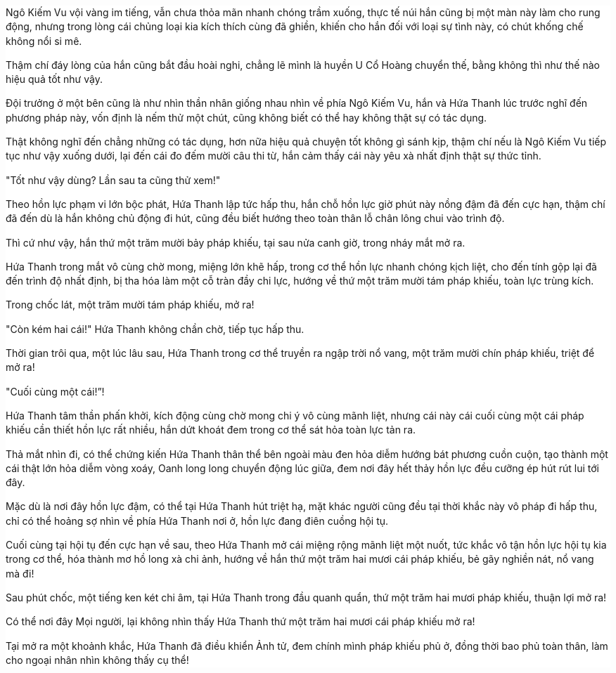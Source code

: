 Ngô Kiếm Vu vội vàng im tiếng, vẫn chưa thỏa mãn nhanh chóng trầm xuống, thực tế núi hắn cũng bị một màn này làm cho rung động, nhưng trong lòng cái chủng loại kia kích thích cùng đã ghiền, khiến cho hắn đối với loại sự tình này, có chút khống chế không nổi si mê.

Thậm chí đáy lòng của hắn cũng bắt đầu hoài nghi, chẳng lẽ mình là huyền U Cổ Hoàng chuyển thế, bằng không thì như thế nào hiệu quả tốt như vậy.

Đội trưởng ở một bên cũng là như nhìn thần nhân giống nhau nhìn về phía Ngô Kiếm Vu, hắn và Hứa Thanh lúc trước nghĩ đến phương pháp này, vốn định là nếm thử một chút, cũng không biết có thể hay không thật sự có tác dụng.

Thật không nghĩ đến chẳng những có tác dụng, hơn nữa hiệu quả chuyện tốt không gì sánh kịp, thậm chí nếu là Ngô Kiếm Vu tiếp tục như vậy xuống dưới, lại đến cái đo đếm mười câu thi từ, hắn cảm thấy cái này yêu xà nhất định thật sự thức tỉnh.

"Tốt như vậy dùng? Lần sau ta cũng thử xem!"

Theo hồn lực phạm vi lớn bộc phát, Hứa Thanh lập tức hấp thu, hắn chỗ hồn lực giờ phút này nồng đậm đã đến cực hạn, thậm chí đã đến dù là hắn không chủ động đi hút, cũng đều biết hướng theo toàn thân lỗ chân lông chui vào trình độ.

Thì cứ như vậy, hắn thứ một trăm mười bảy pháp khiếu, tại sau nửa canh giờ, trong nháy mắt mở ra.

Hứa Thanh trong mắt vô cùng chờ mong, miệng lớn khẽ hấp, trong cơ thể hồn lực nhanh chóng kịch liệt, cho đến tính gộp lại đã đến trình độ nhất định, bị tha hóa làm một cỗ tràn đầy chi lực, hướng về thứ một trăm mười tám pháp khiếu, toàn lực trùng kích.

Trong chốc lát, một trăm mười tám pháp khiếu, mở ra!

"Còn kém hai cái!" Hứa Thanh không chần chờ, tiếp tục hấp thu.

Thời gian trôi qua, một lúc lâu sau, Hứa Thanh trong cơ thể truyền ra ngập trời nổ vang, một trăm mười chín pháp khiếu, triệt để mở ra!

"Cuối cùng một cái!”!

Hứa Thanh tâm thần phấn khởi, kích động cùng chờ mong chi ý vô cùng mãnh liệt, nhưng cái này cái cuối cùng một cái pháp khiếu cần thiết hồn lực rất nhiều, hắn dứt khoát đem trong cơ thể sát hỏa toàn lực tản ra.

Thả mắt nhìn đi, có thể chứng kiến Hứa Thanh thân thể bên ngoài màu đen hỏa diễm hướng bát phương cuồn cuộn, tạo thành một cái thật lớn hỏa diễm vòng xoáy, Oanh long long chuyển động lúc giữa, đem nơi đây hết thảy hồn lực đều cưỡng ép hút rút lui tới đây.

Mặc dù là nơi đây hồn lực đậm, có thể tại Hứa Thanh hút triệt hạ, mặt khác người cũng đều tại thời khắc này vô pháp đi hấp thu, chỉ có thể hoảng sợ nhìn về phía Hứa Thanh nơi ở, hồn lực đang điên cuồng hội tụ.

Cuối cùng tại hội tụ đến cực hạn về sau, theo Hứa Thanh mở cái miệng rộng mãnh liệt một nuốt, tức khắc vô tận hồn lực hội tụ kia trong cơ thể, hóa thành mơ hồ long xà chi ảnh, hướng về hắn thứ một trăm hai mươi cái pháp khiếu, bẻ gãy nghiền nát, nổ vang mà đi!

Sau phút chốc, một tiếng ken két chi âm, tại Hứa Thanh trong đầu quanh quẩn, thứ một trăm hai mươi pháp khiếu, thuận lợi mở ra!

Có thể nơi đây Mọi người, lại không nhìn thấy Hứa Thanh thứ một trăm hai mươi cái pháp khiếu mở ra!

Tại mở ra một khoảnh khắc, Hứa Thanh đã điều khiển Ảnh tử, đem chính mình pháp khiếu phủ ở, đồng thời bao phủ toàn thân, làm cho ngoại nhân nhìn không thấy cụ thể!
